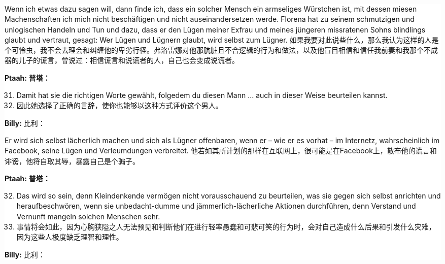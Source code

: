 Wenn ich etwas dazu sagen will, dann finde ich, dass ein solcher Mensch ein armseliges Würstchen ist, mit dessen miesen Machenschaften ich mich nicht beschäftigen und nicht auseinandersetzen werde. Florena hat zu seinem schmutzigen und unlogischen Handeln und Tun und dazu, dass er den Lügen meiner Exfrau und meines jüngeren missratenen Sohns blindlings glaubt und vertraut, gesagt: Wer Lügen und Lügnern glaubt, wird selbst zum Lügner.
如果我要对此说些什么，那么我认为这样的人是个可怜虫，我不会去理会和纠缠他的卑劣行径。弗洛雷娜对他那肮脏且不合逻辑的行为和做法，以及他盲目相信和信任我前妻和我那个不成器的儿子的谎言，曾说过：相信谎言和说谎者的人，自己也会变成说谎者。

**Ptaah:**
**普塔：**

31. Damit hat sie die richtigen Worte gewählt, folgedem du diesen Mann … auch in dieser Weise beurteilen kannst.
31. 因此她选择了正确的言辞，使你也能够以这种方式评价这个男人。

**Billy:**
比利：

Er wird sich selbst lächerlich machen und sich als Lügner offenbaren, wenn er – wie er es vorhat – im Internetz, wahrscheinlich im Facebook, seine Lügen und Verleumdungen verbreitet.
他若如其所计划的那样在互联网上，很可能是在Facebook上，散布他的谎言和诽谤，他将自取其辱，暴露自己是个骗子。

**Ptaah:**
**普塔：**

32. Das wird so sein, denn Kleindenkende vermögen nicht vorausschauend zu beurteilen, was sie gegen sich selbst anrichten und heraufbeschwören, wenn sie unbedacht-dumme und jämmerlich-lächerliche Aktionen durchführen, denn Verstand und Vernunft mangeln solchen Menschen sehr.
32. 事情将会如此，因为心胸狭隘之人无法预见和判断他们在进行轻率愚蠢和可悲可笑的行为时，会对自己造成什么后果和引发什么灾难，因为这些人极度缺乏理智和理性。

**Billy:**
比利：
